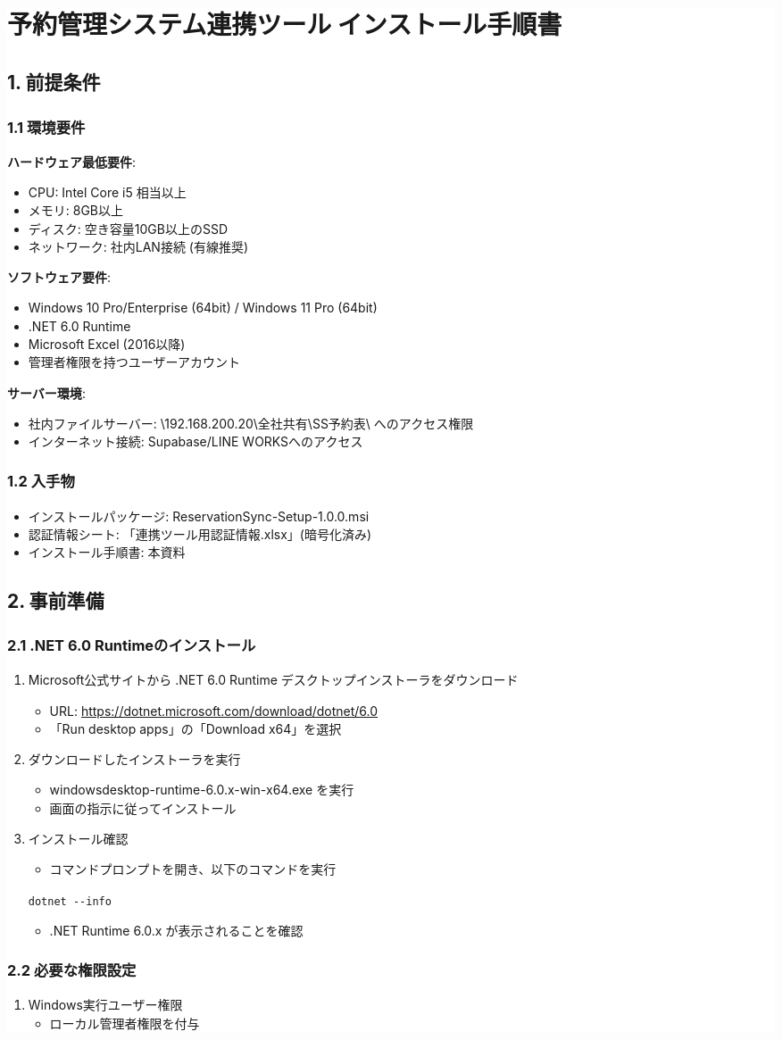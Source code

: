 # 予約管理システム連携ツール インストール手順書

## 1. 前提条件

### 1.1 環境要件

**ハードウェア最低要件**:
- CPU: Intel Core i5 相当以上
- メモリ: 8GB以上
- ディスク: 空き容量10GB以上のSSD
- ネットワーク: 社内LAN接続 (有線推奨)

**ソフトウェア要件**:
- Windows 10 Pro/Enterprise (64bit) / Windows 11 Pro (64bit)
- .NET 6.0 Runtime
- Microsoft Excel (2016以降)
- 管理者権限を持つユーザーアカウント

**サーバー環境**:
- 社内ファイルサーバー: \\192.168.200.20\全社共有\SS予約表\ へのアクセス権限
- インターネット接続: Supabase/LINE WORKSへのアクセス

### 1.2 入手物

- インストールパッケージ: ReservationSync-Setup-1.0.0.msi
- 認証情報シート: 「連携ツール用認証情報.xlsx」(暗号化済み)
- インストール手順書: 本資料

## 2. 事前準備

### 2.1 .NET 6.0 Runtimeのインストール

1. Microsoft公式サイトから .NET 6.0 Runtime デスクトップインストーラをダウンロード
   - URL: https://dotnet.microsoft.com/download/dotnet/6.0
   - 「Run desktop apps」の「Download x64」を選択

2. ダウンロードしたインストーラを実行
   - windowsdesktop-runtime-6.0.x-win-x64.exe を実行
   - 画面の指示に従ってインストール

3. インストール確認
   - コマンドプロンプトを開き、以下のコマンドを実行
   ```
   dotnet --info
   ```
   - .NET Runtime 6.0.x が表示されることを確認

### 2.2 必要な権限設定

1. Windows実行ユーザー権限
   - ローカル管理者権限を付与
